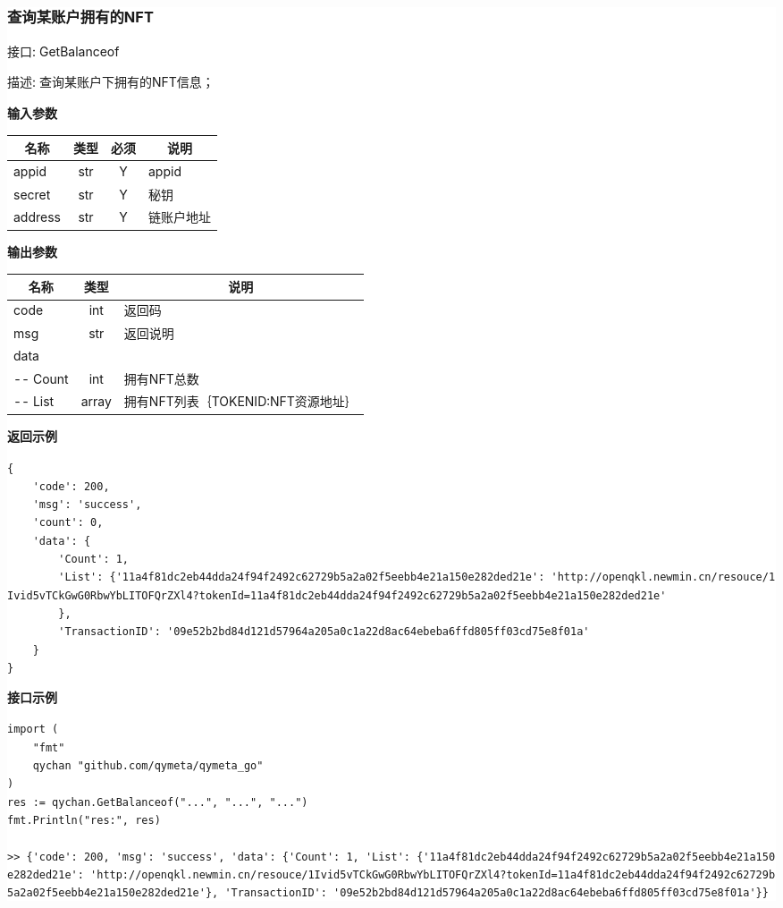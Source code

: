

### 查询某账户拥有的NFT

接口: GetBalanceof

描述: 查询某账户下拥有的NFT信息；

**输入参数**

| 名称    | 类型 | 必须 | 说明       |
| ------- | :--: | :--: | ---------- |
| appid   | str  |  Y   | appid      |
| secret  | str  |  Y   | 秘钥       |
| address | str  |  Y   | 链账户地址 |

**输出参数**

| 名称     | 类型  | 说明                               |
| -------- | :---: | ---------------------------------- |
| code     |  int  | 返回码                             |
| msg      |  str  | 返回说明                           |
| data     |       |                                    |
| -- Count |  int  | 拥有NFT总数                        |
| -- List  | array | 拥有NFT列表｛TOKENID:NFT资源地址｝ |

**返回示例**

```
{
	'code': 200, 
	'msg': 'success', 
	'count': 0, 
	'data': {
		'Count': 1, 
		'List': {'11a4f81dc2eb44dda24f94f2492c62729b5a2a02f5eebb4e21a150e282ded21e': 'http://openqkl.newmin.cn/resouce/1Ivid5vTCkGwG0RbwYbLITOFQrZXl4?tokenId=11a4f81dc2eb44dda24f94f2492c62729b5a2a02f5eebb4e21a150e282ded21e'
		}, 
		'TransactionID': '09e52b2bd84d121d57964a205a0c1a22d8ac64ebeba6ffd805ff03cd75e8f01a'
	}
}
```

**接口示例**

```
import (
	"fmt"
	qychan "github.com/qymeta/qymeta_go"
)
res := qychan.GetBalanceof("...", "...", "...")
fmt.Println("res:", res)

>> {'code': 200, 'msg': 'success', 'data': {'Count': 1, 'List': {'11a4f81dc2eb44dda24f94f2492c62729b5a2a02f5eebb4e21a150e282ded21e': 'http://openqkl.newmin.cn/resouce/1Ivid5vTCkGwG0RbwYbLITOFQrZXl4?tokenId=11a4f81dc2eb44dda24f94f2492c62729b5a2a02f5eebb4e21a150e282ded21e'}, 'TransactionID': '09e52b2bd84d121d57964a205a0c1a22d8ac64ebeba6ffd805ff03cd75e8f01a'}}

```
